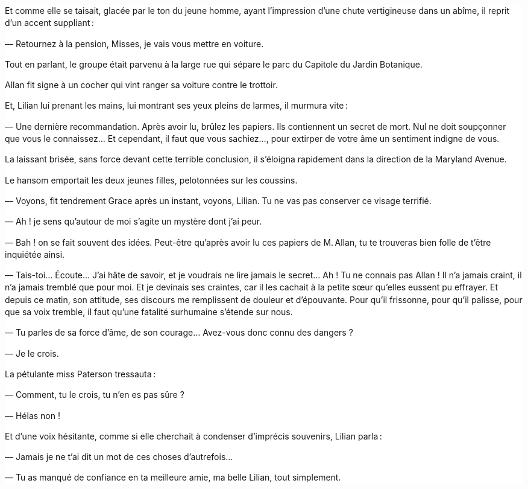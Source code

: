 Et comme elle se taisait, glacée par le ton du jeune homme, ayant
l’impression d’une chute vertigineuse dans un abîme, il reprit d’un
accent suppliant :

— Retournez à la pension, Misses, je vais vous mettre en voiture.

Tout en parlant, le groupe était parvenu à la large rue qui sépare le
parc du Capitole du Jardin Botanique.

Allan fit signe à un cocher qui vint ranger sa voiture contre le
trottoir.

Et, Lilian lui prenant les mains, lui montrant ses yeux pleins de larmes,
il murmura vite :

— Une dernière recommandation. Après avoir lu, brûlez les papiers. Ils
  contiennent un secret de mort. Nul ne doit soupçonner que vous le
  connaissez… Et cependant, il faut que vous sachiez…, pour extirper de
  votre âme un sentiment indigne de vous.

La laissant brisée, sans force devant cette terrible conclusion, il
s’éloigna rapidement dans la direction de la Maryland Avenue.

Le hansom emportait les deux jeunes filles, pelotonnées sur les coussins.

— Voyons, fit tendrement Grace après un instant, voyons, Lilian. Tu ne
  vas pas conserver ce visage terrifié.

— Ah ! je sens qu’autour de moi s’agite un mystère dont j’ai peur.

— Bah ! on se fait souvent des idées. Peut-être qu’après avoir lu ces
  papiers de M. Allan, tu te trouveras bien folle de t’être inquiétée
  ainsi.

— Tais-toi… Écoute… J’ai hâte de savoir, et je voudrais ne lire jamais
  le secret… Ah ! Tu ne connais pas Allan ! Il n’a jamais craint, il n’a
  jamais tremblé que pour moi. Et je devinais ses craintes, car il les
  cachait à la petite sœur qu’elles eussent pu effrayer. Et depuis ce
  matin, son attitude, ses discours me remplissent de douleur et
  d’épouvante. Pour qu’il frissonne, pour qu’il palisse, pour que sa
  voix tremble, il faut qu’une fatalité surhumaine s’étende sur nous.

— Tu parles de sa force d’âme, de son courage… Avez-vous donc connu des
  dangers ?

— Je le crois.

La pétulante miss Paterson tressauta :

— Comment, tu le crois, tu n’en es pas sûre ?

— Hélas non !

Et d’une voix hésitante, comme si elle cherchait à condenser d’imprécis
souvenirs, Lilian parla :

— Jamais je ne t’ai dit un mot de ces choses d’autrefois…

— Tu as manqué de confiance en ta meilleure amie, ma belle Lilian, tout
  simplement.
